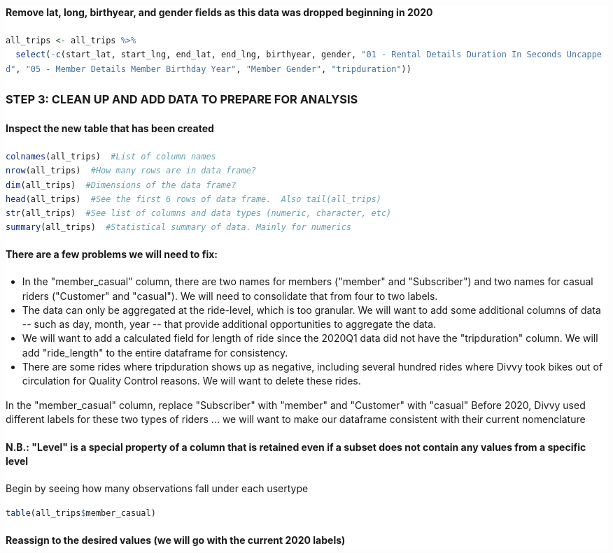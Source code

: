 #### Remove lat, long, birthyear, and gender fields as this data was dropped beginning in 2020

```r
all_trips <- all_trips %>%  
  select(-c(start_lat, start_lng, end_lat, end_lng, birthyear, gender, "01 - Rental Details Duration In Seconds Uncapped", "05 - Member Details Member Birthday Year", "Member Gender", "tripduration"))
```


### STEP 3: CLEAN UP AND ADD DATA TO PREPARE FOR ANALYSIS

#### Inspect the new table that has been created

```r
colnames(all_trips)  #List of column names
nrow(all_trips)  #How many rows are in data frame?
dim(all_trips)  #Dimensions of the data frame?
head(all_trips)  #See the first 6 rows of data frame.  Also tail(all_trips)
str(all_trips)  #See list of columns and data types (numeric, character, etc)
summary(all_trips)  #Statistical summary of data. Mainly for numerics
```


#### There are a few problems we will need to fix:
- In the "member_casual" column, there are two names for members ("member" and "Subscriber") and two names for casual riders ("Customer" and "casual"). We will need to consolidate that from four to two labels.
- The data can only be aggregated at the ride-level, which is too granular. We will want to add some additional columns of data -- such as day, month, year -- that provide additional opportunities to aggregate the data.
- We will want to add a calculated field for length of ride since the 2020Q1 data did not have the "tripduration" column. We will add "ride_length" to the entire dataframe for consistency.
- There are some rides where tripduration shows up as negative, including several hundred rides where Divvy took bikes out of circulation for Quality Control reasons. We will want to delete these rides.

In the "member_casual" column, replace "Subscriber" with "member" and "Customer" with "casual"
Before 2020, Divvy used different labels for these two types of riders ... we will want to make our dataframe consistent with their current nomenclature

#### N.B.: "Level" is a special property of a column that is retained even if a subset does not contain any values from a specific level

Begin by seeing how many observations fall under each usertype

```r
table(all_trips$member_casual)
```

#### Reassign to the desired values (we will go with the current 2020 labels)

